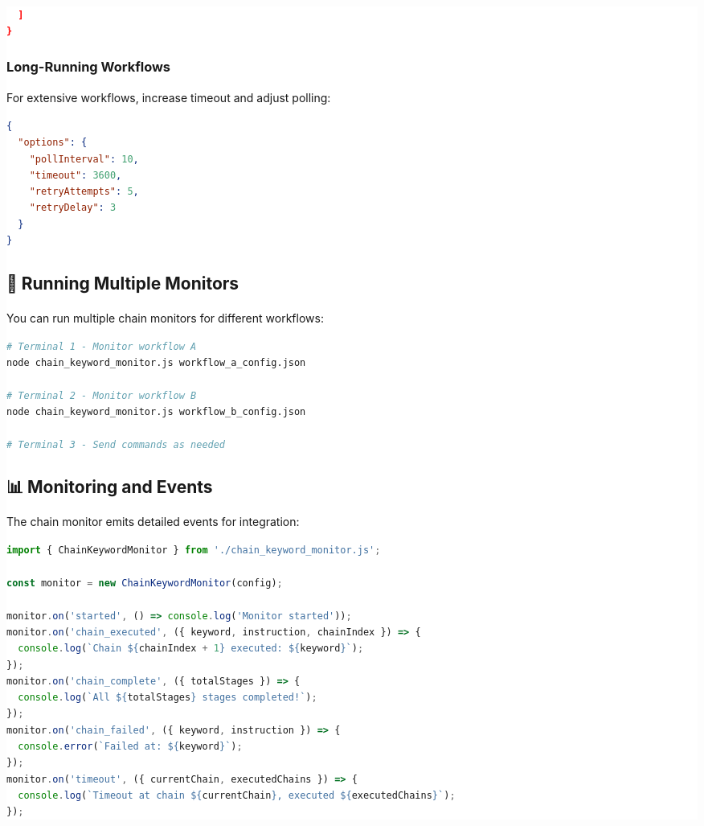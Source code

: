 ```json
  ]
}
```

### Long-Running Workflows

For extensive workflows, increase timeout and adjust polling:

```json
{
  "options": {
    "pollInterval": 10,
    "timeout": 3600,
    "retryAttempts": 5,
    "retryDelay": 3
  }
}
```

## 🔧 Running Multiple Monitors

You can run multiple chain monitors for different workflows:

```bash
# Terminal 1 - Monitor workflow A
node chain_keyword_monitor.js workflow_a_config.json

# Terminal 2 - Monitor workflow B  
node chain_keyword_monitor.js workflow_b_config.json

# Terminal 3 - Send commands as needed
```

## 📊 Monitoring and Events

The chain monitor emits detailed events for integration:

```javascript
import { ChainKeywordMonitor } from './chain_keyword_monitor.js';

const monitor = new ChainKeywordMonitor(config);

monitor.on('started', () => console.log('Monitor started'));
monitor.on('chain_executed', ({ keyword, instruction, chainIndex }) => {
  console.log(`Chain ${chainIndex + 1} executed: ${keyword}`);
});
monitor.on('chain_complete', ({ totalStages }) => {
  console.log(`All ${totalStages} stages completed!`);
});
monitor.on('chain_failed', ({ keyword, instruction }) => {
  console.error(`Failed at: ${keyword}`);
});
monitor.on('timeout', ({ currentChain, executedChains }) => {
  console.log(`Timeout at chain ${currentChain}, executed ${executedChains}`);
});
```
